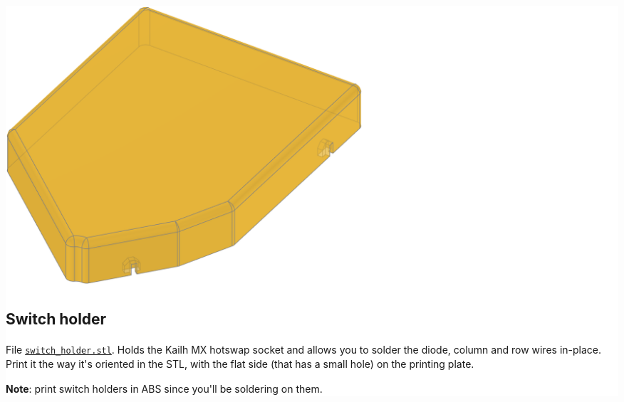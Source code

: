 <img src="img/stl/components/palm_rest.png" alt="Palm rest" width="500"/>
</p>

## Switch holder

File [`switch_holder.stl`](stl_mx/switch_holder.stl). Holds the Kailh MX hotswap socket and allows you to solder the
diode, column and row wires in-place. Print it the way it's oriented in the STL, with the flat side (that has a small
hole) on the printing plate.

**Note**: print switch holders in ABS since you'll be soldering on them.

<p align="center">